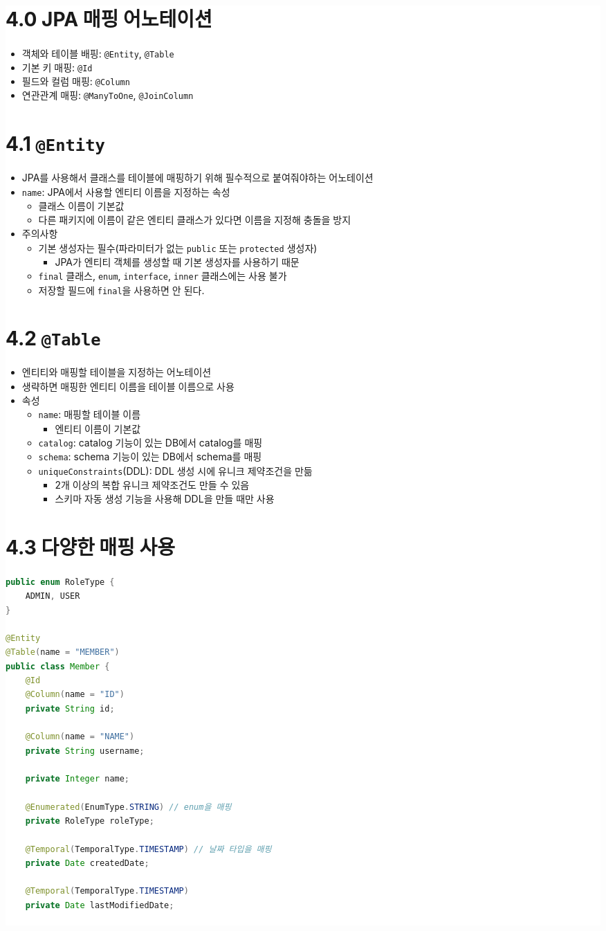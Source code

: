 # 4.0 JPA 매핑 어노테이션

- 객체와 테이블 배핑: `@Entity`, `@Table`
- 기본 키 매핑: `@Id`
- 필드와 컬럼 매핑: `@Column`
- 연관관계 매핑: `@ManyToOne`, `@JoinColumn`

# 4.1 `@Entity`

- JPA를 사용해서 클래스를 테이블에 매핑하기 위해 필수적으로 붙여줘야하는 어노테이션
- `name`: JPA에서 사용할 엔티티 이름을 지정하는 속성
    - 클래스 이름이 기본값
    - 다른 패키지에 이름이 같은 엔티티 클래스가 있다면 이름을 지정해 충돌을 방지
- 주의사항
    - 기본 생성자는 필수(파라미터가 없는 `public` 또는 `protected` 생성자)
        - JPA가 엔티티 객체를 생성할 때 기본 생성자를 사용하기 때문
    - `final` 클래스, `enum`, `interface`, `inner` 클래스에는 사용 불가
    - 저장할 필드에 `final`을 사용하면 안 된다.

# 4.2 `@Table`

- 엔티티와 매핑할 테이블을 지정하는 어노테이션
- 생략하면 매핑한 엔티티 이름을 테이블 이름으로 사용
- 속성
    - `name`: 매핑할 테이블 이름
        - 엔티티 이름이 기본값
    - `catalog`: catalog 기능이 있는 DB에서 catalog를 매핑
    - `schema`: schema 기능이 있는 DB에서 schema를 매핑
    - `uniqueConstraints`(DDL): DDL 생성 시에 유니크 제약조건을 만듦
        - 2개 이상의 복합 유니크 제약조건도 만들 수 있음
        - 스키마 자동 생성 기능을 사용해 DDL을 만들 때만 사용

# 4.3 다양한 매핑 사용

```java
public enum RoleType {
    ADMIN, USER
}

@Entity
@Table(name = "MEMBER")
public class Member {
    @Id
    @Column(name = "ID")
    private String id;

    @Column(name = "NAME")
    private String username;

    private Integer name;

    @Enumerated(EnumType.STRING) // enum을 매핑
    private RoleType roleType;

    @Temporal(TemporalType.TIMESTAMP) // 날짜 타입을 매핑
    private Date createdDate;

    @Temporal(TemporalType.TIMESTAMP)
    private Date lastModifiedDate;
    
```